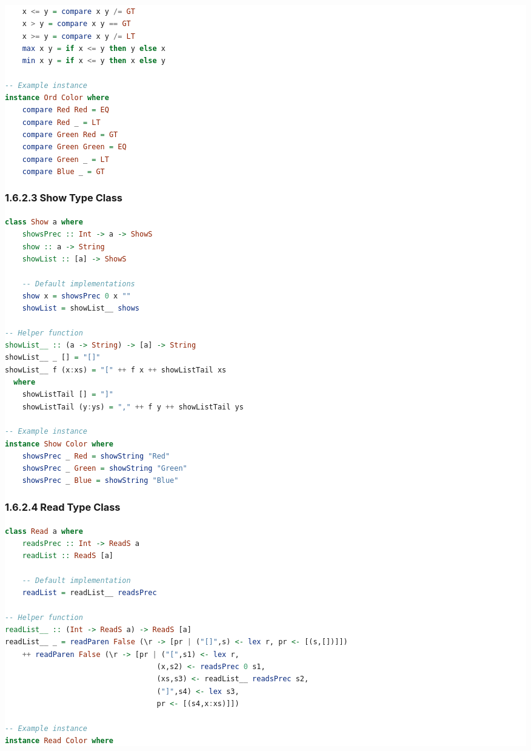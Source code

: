 ```haskell
    x <= y = compare x y /= GT
    x > y = compare x y == GT
    x >= y = compare x y /= LT
    max x y = if x <= y then y else x
    min x y = if x <= y then x else y

-- Example instance
instance Ord Color where
    compare Red Red = EQ
    compare Red _ = LT
    compare Green Red = GT
    compare Green Green = EQ
    compare Green _ = LT
    compare Blue _ = GT
```

### 1.6.2.3 Show Type Class

```haskell
class Show a where
    showsPrec :: Int -> a -> ShowS
    show :: a -> String
    showList :: [a] -> ShowS
    
    -- Default implementations
    show x = showsPrec 0 x ""
    showList = showList__ shows

-- Helper function
showList__ :: (a -> String) -> [a] -> String
showList__ _ [] = "[]"
showList__ f (x:xs) = "[" ++ f x ++ showListTail xs
  where
    showListTail [] = "]"
    showListTail (y:ys) = "," ++ f y ++ showListTail ys

-- Example instance
instance Show Color where
    showsPrec _ Red = showString "Red"
    showsPrec _ Green = showString "Green"
    showsPrec _ Blue = showString "Blue"
```

### 1.6.2.4 Read Type Class

```haskell
class Read a where
    readsPrec :: Int -> ReadS a
    readList :: ReadS [a]
    
    -- Default implementation
    readList = readList__ readsPrec

-- Helper function
readList__ :: (Int -> ReadS a) -> ReadS [a]
readList__ _ = readParen False (\r -> [pr | ("[]",s) <- lex r, pr <- [(s,[])]])
    ++ readParen False (\r -> [pr | ("[",s1) <- lex r,
                                   (x,s2) <- readsPrec 0 s1,
                                   (xs,s3) <- readList__ readsPrec s2,
                                   ("]",s4) <- lex s3,
                                   pr <- [(s4,x:xs)]])

-- Example instance
instance Read Color where
```